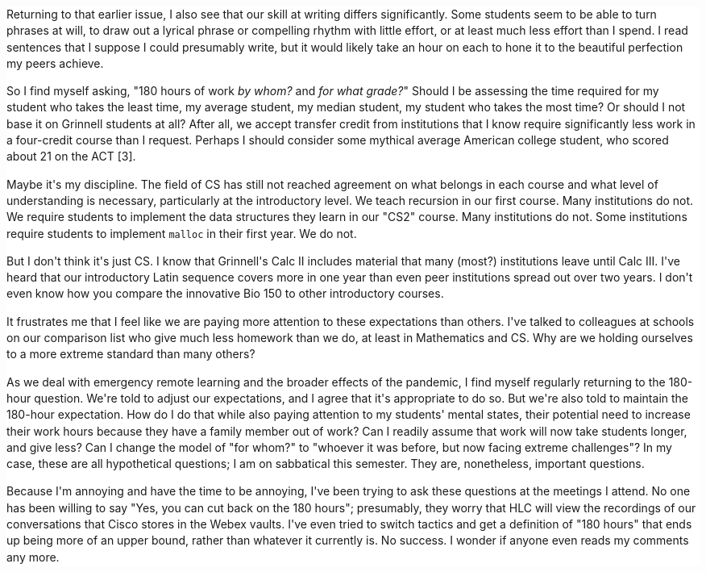 Returning to that earlier issue, I also see that our skill at writing
differs significantly.  Some students seem to be able to turn phrases
at will, to draw out a lyrical phrase or compelling rhythm with
little effort, or at least much less effort than I spend.  I read
sentences that I suppose I could presumably write, but it would
likely take an hour on each to hone it to the beautiful perfection
my peers achieve.

So I find myself asking, "180 hours of work *by whom?* and *for
what grade?*"  Should I be assessing the time required for my student
who takes the least time, my average student, my median student,
my student who takes the most time? Or should I not base it on
Grinnell students at all? After all, we accept transfer credit from
institutions that I know require significantly less work in a
four-credit course than I request.  Perhaps I should consider some
mythical average American college student, who scored about 21 on
the ACT [3].

Maybe it's my discipline.  The field of CS has still not reached
agreement on what belongs in each course and what level of understanding
is necessary, particularly at the introductory level.  We teach
recursion in our first course.  Many institutions do not.  We require
students to implement the data structures they learn in our "CS2"
course.  Many institutions do not.  Some institutions require
students to implement `malloc` in their first year.  We do not.

But I don't think it's just CS.  I know that Grinnell's Calc II
includes material that many (most?) institutions leave until Calc
III.  I've heard that our introductory Latin sequence covers more
in one year than even peer institutions spread out over two years.
I don't even know how you compare the innovative Bio 150 to other
introductory courses.

It frustrates me that I feel like we are paying more attention to
these expectations than others.  I've talked to colleagues at schools
on our comparison list who give much less homework than we do, at
least in Mathematics and CS.  Why are we holding ourselves to a
more extreme standard than many others?

As we deal with emergency remote learning and the broader effects
of the pandemic, I find myself regularly returning to the 180-hour
question. We're told to adjust our expectations, and I agree that
it's appropriate to do so.  But we're also told to maintain the
180-hour expectation. How do I do that while also paying attention
to my students' mental states, their potential need to increase
their work hours because they have a family member out of work?
Can I readily assume that work will now take students longer, and
give less?  Can I change the model of "for whom?" to "whoever it
was before, but now facing extreme challenges"? In my case, these
are all hypothetical questions; I am on sabbatical this
semester. They are, nonetheless, important questions.

Because I'm annoying and have the time to be annoying, I've been
trying to ask these questions at the meetings I attend.  No one has
been willing to say "Yes, you can cut back on the 180 hours";
presumably, they worry that HLC will view the recordings of our
conversations that Cisco stores in the Webex vaults.  I've even
tried to switch tactics and get a definition of "180 hours" that
ends up being more of an upper bound, rather than whatever it
currently is.  No success.  I wonder if anyone even reads my comments
any more.
